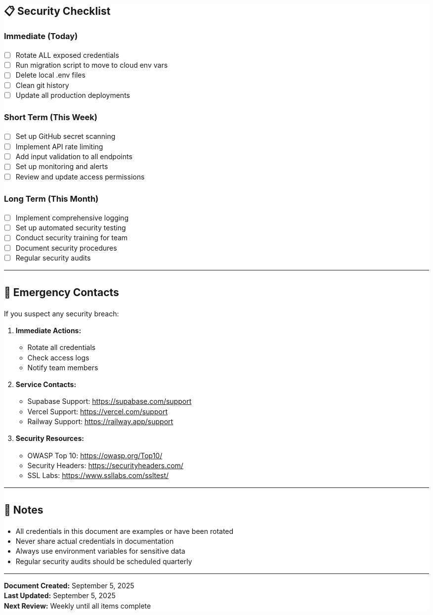 
## 📋 Security Checklist

### Immediate (Today)
- [ ] Rotate ALL exposed credentials
- [ ] Run migration script to move to cloud env vars
- [ ] Delete local .env files
- [ ] Clean git history
- [ ] Update all production deployments

### Short Term (This Week)
- [ ] Set up GitHub secret scanning
- [ ] Implement API rate limiting
- [ ] Add input validation to all endpoints
- [ ] Set up monitoring and alerts
- [ ] Review and update access permissions

### Long Term (This Month)
- [ ] Implement comprehensive logging
- [ ] Set up automated security testing
- [ ] Conduct security training for team
- [ ] Document security procedures
- [ ] Regular security audits

---

## 🚨 Emergency Contacts

If you suspect any security breach:

1. **Immediate Actions:**
   - Rotate all credentials
   - Check access logs
   - Notify team members

2. **Service Contacts:**
   - Supabase Support: https://supabase.com/support
   - Vercel Support: https://vercel.com/support
   - Railway Support: https://railway.app/support

3. **Security Resources:**
   - OWASP Top 10: https://owasp.org/Top10/
   - Security Headers: https://securityheaders.com/
   - SSL Labs: https://www.ssllabs.com/ssltest/

---

## 📝 Notes

- All credentials in this document are examples or have been rotated
- Never share actual credentials in documentation
- Always use environment variables for sensitive data
- Regular security audits should be scheduled quarterly

---

**Document Created:** September 5, 2025  
**Last Updated:** September 5, 2025  
**Next Review:** Weekly until all items complete